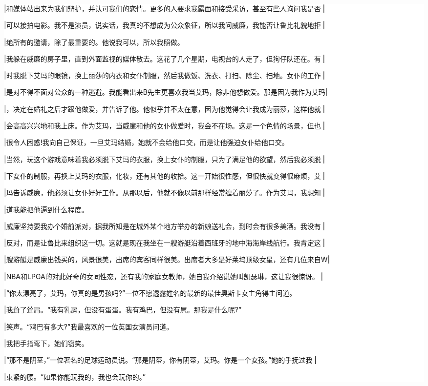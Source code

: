 |和媒体站出来为我们辩护，并认可我们的恋情。更多的人要求我露面和接受采访，甚至有些人询问我是否 |

|可以接拍电影。我不是演员，说实话，我真的不想成为公众象征，所以我问威廉，我能否让鲁比礼貌地拒 |

|绝所有的邀请，除了最重要的。他说我可以，所以我照做。

|我躲在威廉的房子里，直到外面监视的媒体散去。这花了几个星期，电视台的人走了，但狗仔队还在。有 |

|时我脱下艾玛的眼镜，换上丽莎的内衣和女仆制服，然后我做饭、洗衣、打扫、除尘、扫地。女仆的工作 |

|是对不得不面对公众的一种逃避。我能看出来B先生更喜欢我当艾玛，除非他想做爱。那是因为我作为艾玛|

|，决定在婚礼之后才跟他做爱，并告诉了他。他似乎并不太在意，因为他觉得会让我成为丽莎，这样他就 |

|会高高兴兴地和我上床。作为艾玛，当威廉和他的女仆做爱时，我会不在场。这是一个色情的场景，但也 |

|很令人困惑!我向自己保证，一旦艾玛结婚，她就不会给他口交，而是让他强迫女仆给他口交。

|当然，玩这个游戏意味着我必须脱下艾玛的衣服，换上女仆的制服，只为了满足他的欲望，然后我必须脱 |

|下女仆的制服，再换上艾玛的衣服，化妆，还有其他的收拾。这一开始很性感，但很快就变得很麻烦，艾 |

|玛告诉威廉，他必须让女仆好好工作。从那以后，他就不像以前那样经常缠着丽莎了。作为艾玛，我想知 |

|道我能把他逼到什么程度。

|威廉坚持要我办个婚前派对，据我所知是在城外某个地方举办的新娘送礼会，到时会有很多美酒。我没有 |

|反对，而是让鲁比来组织这一切。这就是现在我坐在一艘游艇沿着西班牙的地中海海岸线航行。我肯定这 |

|艘游艇是威廉出钱买的，风景很美，出席的宾客同样很美。出席者大多是好莱坞顶级女星，还有几位来自W|

|NBA和LPGA的对此好奇的女同性恋，还有我的家庭女教师，她自我介绍说她叫凯瑟琳，这让我很惊讶。    |

|“你太漂亮了，艾玛，你真的是男孩吗?”一位不愿透露姓名的最新的最佳奥斯卡女主角得主问道。

|我耸了耸肩。“我有乳房，但没有蛋蛋。我有鸡巴，但没有屄。那我是什么呢?”

|笑声。“鸡巴有多大?”我最喜欢的一位英国女演员问道。

|我把手指弯下，她们窃笑。

|“那不是阴茎，”一位著名的足球运动员说。“那是阴蒂，你有阴蒂，艾玛。你是一个女孩。”她的手抚过我 |

|束紧的腰。“如果你能玩我的，我也会玩你的。”
